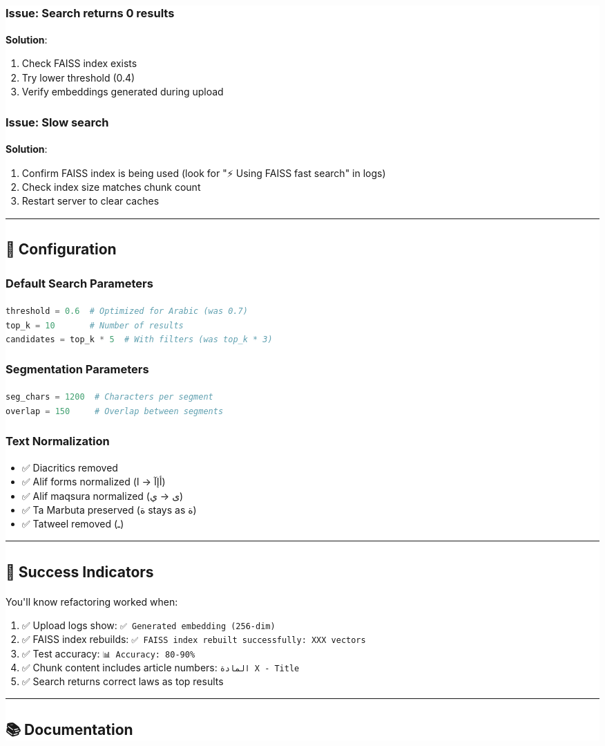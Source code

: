### Issue: Search returns 0 results
**Solution**:
1. Check FAISS index exists
2. Try lower threshold (0.4)
3. Verify embeddings generated during upload

### Issue: Slow search
**Solution**:
1. Confirm FAISS index is being used (look for "⚡ Using FAISS fast search" in logs)
2. Check index size matches chunk count
3. Restart server to clear caches

---

## 📝 Configuration

### Default Search Parameters
```python
threshold = 0.6  # Optimized for Arabic (was 0.7)
top_k = 10       # Number of results
candidates = top_k * 5  # With filters (was top_k * 3)
```

### Segmentation Parameters
```python
seg_chars = 1200  # Characters per segment
overlap = 150     # Overlap between segments
```

### Text Normalization
- ✅ Diacritics removed
- ✅ Alif forms normalized (أإآ → ا)
- ✅ Alif maqsura normalized (ى → ي)
- ✅ Ta Marbuta preserved (ة stays as ة)
- ✅ Tatweel removed (ـ)

---

## 🎉 Success Indicators

You'll know refactoring worked when:

1. ✅ Upload logs show: `✅ Generated embedding (256-dim)`
2. ✅ FAISS index rebuilds: `✅ FAISS index rebuilt successfully: XXX vectors`
3. ✅ Test accuracy: `📊 Accuracy: 80-90%`
4. ✅ Chunk content includes article numbers: `المادة X - Title`
5. ✅ Search returns correct laws as top results

---

## 📚 Documentation
